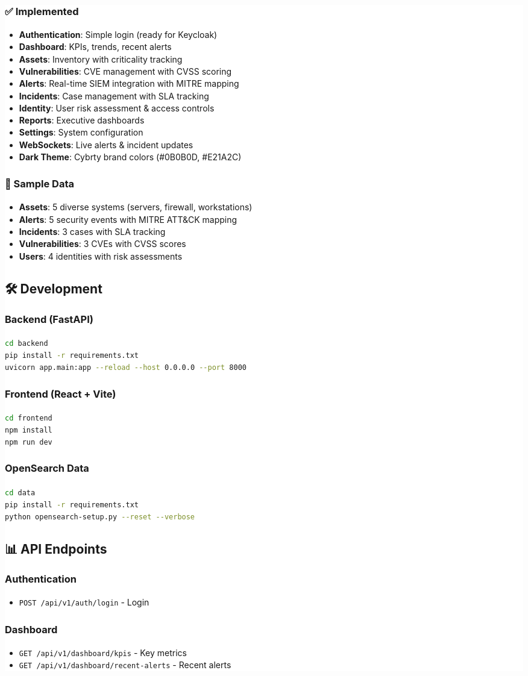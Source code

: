 ### ✅ Implemented
- **Authentication**: Simple login (ready for Keycloak)
- **Dashboard**: KPIs, trends, recent alerts
- **Assets**: Inventory with criticality tracking
- **Vulnerabilities**: CVE management with CVSS scoring
- **Alerts**: Real-time SIEM integration with MITRE mapping
- **Incidents**: Case management with SLA tracking
- **Identity**: User risk assessment & access controls
- **Reports**: Executive dashboards
- **Settings**: System configuration
- **WebSockets**: Live alerts & incident updates
- **Dark Theme**: Cybrty brand colors (#0B0B0D, #E21A2C)

### 🔮 Sample Data
- **Assets**: 5 diverse systems (servers, firewall, workstations)
- **Alerts**: 5 security events with MITRE ATT&CK mapping
- **Incidents**: 3 cases with SLA tracking
- **Vulnerabilities**: 3 CVEs with CVSS scores
- **Users**: 4 identities with risk assessments

## 🛠️ Development

### Backend (FastAPI)
```bash
cd backend
pip install -r requirements.txt
uvicorn app.main:app --reload --host 0.0.0.0 --port 8000
```

### Frontend (React + Vite)
```bash
cd frontend
npm install
npm run dev
```

### OpenSearch Data
```bash
cd data
pip install -r requirements.txt
python opensearch-setup.py --reset --verbose
```

## 📊 API Endpoints

### Authentication
- `POST /api/v1/auth/login` - Login

### Dashboard
- `GET /api/v1/dashboard/kpis` - Key metrics
- `GET /api/v1/dashboard/recent-alerts` - Recent alerts
